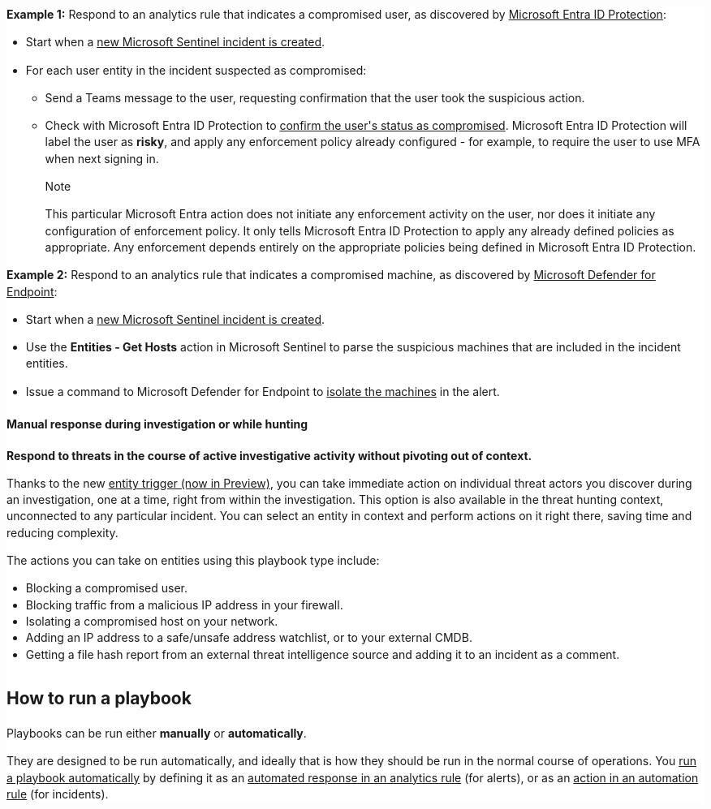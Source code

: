 **Example 1:** Respond to an analytics rule that indicates a compromised user, as discovered by [Microsoft Entra ID Protection](../active-directory/identity-protection/overview-identity-protection.md):

   - Start when a [new Microsoft Sentinel incident is created](/connectors/azuresentinel/#triggers).

   - For each user entity in the incident suspected as compromised:

     - Send a Teams message to the user, requesting confirmation that the user took the suspicious action.

     - Check with Microsoft Entra ID Protection to [confirm the user's status as compromised](/connectors/azureadip/#confirm-a-risky-user-as-compromised). Microsoft Entra ID Protection will label the user as **risky**, and apply any enforcement policy already configured - for example, to require the user to use MFA when next signing in.

        > [!NOTE]
        > This particular Microsoft Entra action does not initiate any enforcement activity on the user, nor does it initiate any configuration of enforcement policy. It only tells Microsoft Entra ID Protection to apply any already defined policies as appropriate. Any enforcement depends entirely on the appropriate policies being defined in Microsoft Entra ID Protection.

**Example 2:** Respond to an analytics rule that indicates a compromised machine, as discovered by [Microsoft Defender for Endpoint](/windows/security/threat-protection/):

   - Start when a [new Microsoft Sentinel incident is created](/connectors/azuresentinel/#triggers).

   - Use the **Entities - Get Hosts** action in Microsoft Sentinel to parse the suspicious machines that are included in the incident entities.

   - Issue a command to Microsoft Defender for Endpoint to [isolate the machines](/connectors/wdatp/#actions---isolate-machine) in the alert.

#### Manual response during investigation or while hunting

**Respond to threats in the course of active investigative activity without pivoting out of context.**

Thanks to the new [entity trigger (now in Preview)](/connectors/azuresentinel/#triggers), you can take immediate action on individual threat actors you discover during an investigation, one at a time, right from within the investigation. This option is also available in the threat hunting context, unconnected to any particular incident. You can select an entity in context and perform actions on it right there, saving time and reducing complexity.

The actions you can take on entities using this playbook type include:
- Blocking a compromised user.
- Blocking traffic from a malicious IP address in your firewall.
- Isolating a compromised host on your network.
- Adding an IP address to a safe/unsafe address watchlist, or to your external CMDB.
- Getting a file hash report from an external threat intelligence source and adding it to an incident as a comment.

## How to run a playbook

Playbooks can be run either **manually** or **automatically**.

They are designed to be run automatically, and ideally that is how they should be run in the normal course of operations. You [run a playbook automatically](tutorial-respond-threats-playbook.md#automate-threat-responses) by defining it as an [automated response in an analytics rule](detect-threats-custom.md#set-automated-responses-and-create-the-rule) (for alerts), or as an [action in an automation rule](automate-incident-handling-with-automation-rules.md) (for incidents).
